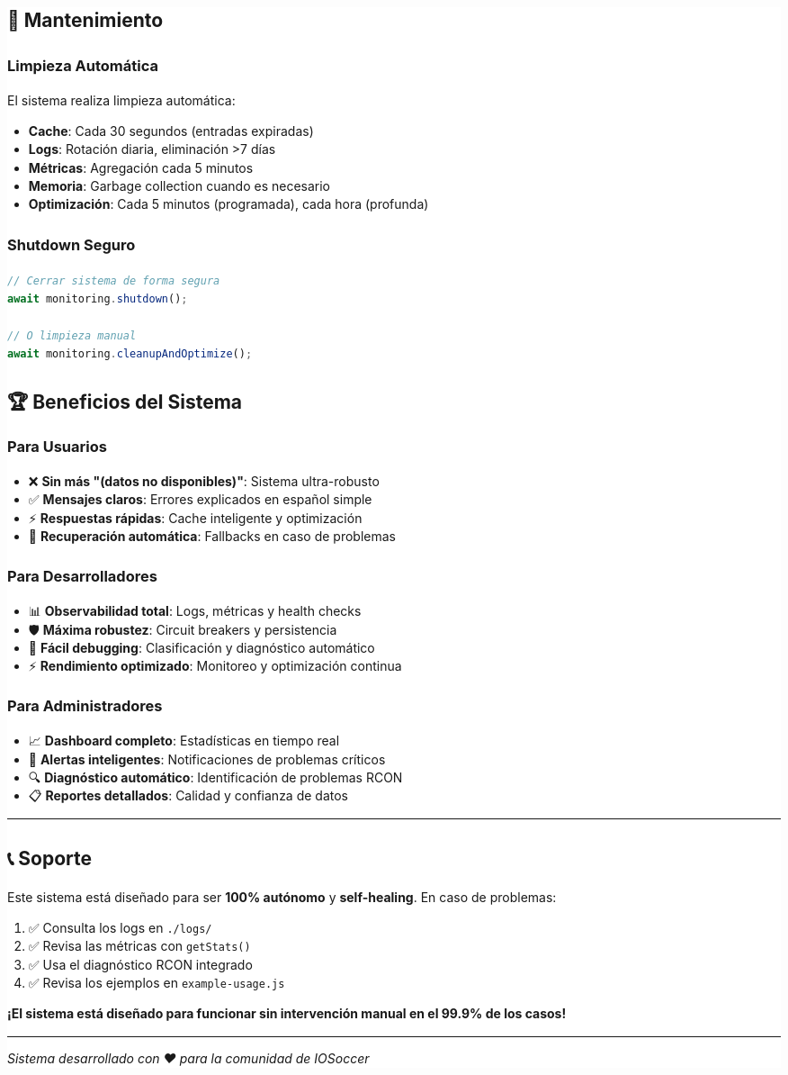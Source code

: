 ## 🔧 Mantenimiento

### Limpieza Automática

El sistema realiza limpieza automática:

- **Cache**: Cada 30 segundos (entradas expiradas)
- **Logs**: Rotación diaria, eliminación >7 días
- **Métricas**: Agregación cada 5 minutos
- **Memoria**: Garbage collection cuando es necesario
- **Optimización**: Cada 5 minutos (programada), cada hora (profunda)

### Shutdown Seguro

```javascript
// Cerrar sistema de forma segura
await monitoring.shutdown();

// O limpieza manual
await monitoring.cleanupAndOptimize();
```

## 🏆 Beneficios del Sistema

### **Para Usuarios**
- ❌ **Sin más "(datos no disponibles)"**: Sistema ultra-robusto
- ✅ **Mensajes claros**: Errores explicados en español simple
- ⚡ **Respuestas rápidas**: Cache inteligente y optimización
- 🔄 **Recuperación automática**: Fallbacks en caso de problemas

### **Para Desarrolladores**
- 📊 **Observabilidad total**: Logs, métricas y health checks
- 🛡️ **Máxima robustez**: Circuit breakers y persistencia
- 🔧 **Fácil debugging**: Clasificación y diagnóstico automático
- ⚡ **Rendimiento optimizado**: Monitoreo y optimización continua

### **Para Administradores**
- 📈 **Dashboard completo**: Estadísticas en tiempo real
- 🚨 **Alertas inteligentes**: Notificaciones de problemas críticos
- 🔍 **Diagnóstico automático**: Identificación de problemas RCON
- 📋 **Reportes detallados**: Calidad y confianza de datos

---

## 📞 Soporte

Este sistema está diseñado para ser **100% autónomo** y **self-healing**. En caso de problemas:

1. ✅ Consulta los logs en `./logs/`
2. ✅ Revisa las métricas con `getStats()`
3. ✅ Usa el diagnóstico RCON integrado
4. ✅ Revisa los ejemplos en `example-usage.js`

**¡El sistema está diseñado para funcionar sin intervención manual en el 99.9% de los casos!**

---

*Sistema desarrollado con ❤️ para la comunidad de IOSoccer*
